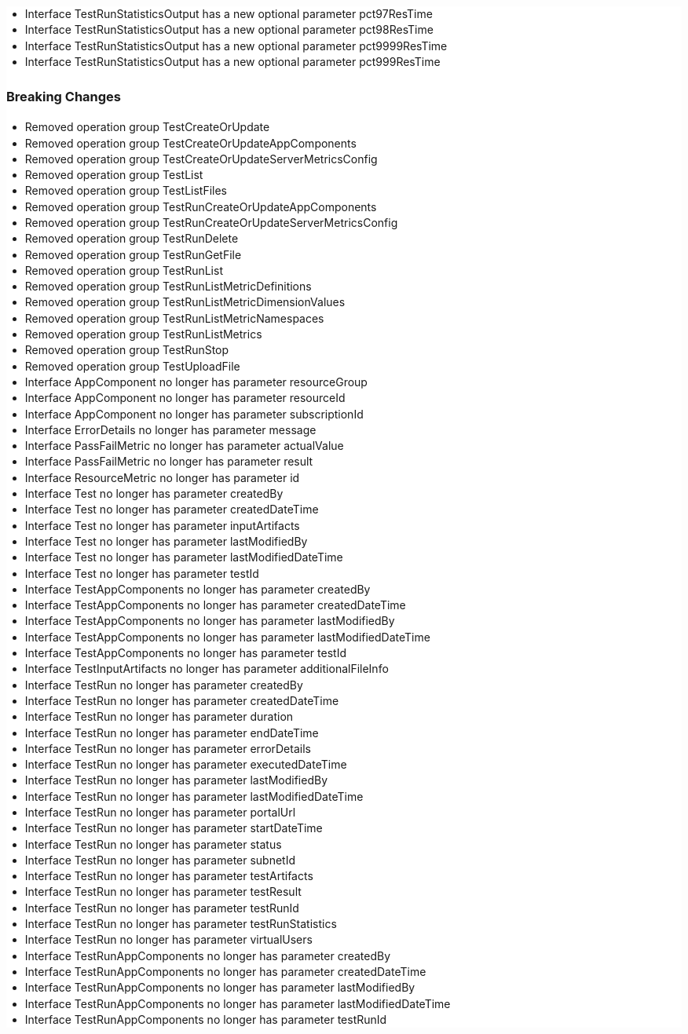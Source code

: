  - Interface TestRunStatisticsOutput has a new optional parameter pct97ResTime
  - Interface TestRunStatisticsOutput has a new optional parameter pct98ResTime
  - Interface TestRunStatisticsOutput has a new optional parameter pct9999ResTime
  - Interface TestRunStatisticsOutput has a new optional parameter pct999ResTime

### Breaking Changes

  - Removed operation group TestCreateOrUpdate
  - Removed operation group TestCreateOrUpdateAppComponents
  - Removed operation group TestCreateOrUpdateServerMetricsConfig
  - Removed operation group TestList
  - Removed operation group TestListFiles
  - Removed operation group TestRunCreateOrUpdateAppComponents
  - Removed operation group TestRunCreateOrUpdateServerMetricsConfig
  - Removed operation group TestRunDelete
  - Removed operation group TestRunGetFile
  - Removed operation group TestRunList
  - Removed operation group TestRunListMetricDefinitions
  - Removed operation group TestRunListMetricDimensionValues
  - Removed operation group TestRunListMetricNamespaces
  - Removed operation group TestRunListMetrics
  - Removed operation group TestRunStop
  - Removed operation group TestUploadFile
  - Interface AppComponent no longer has parameter resourceGroup
  - Interface AppComponent no longer has parameter resourceId
  - Interface AppComponent no longer has parameter subscriptionId
  - Interface ErrorDetails no longer has parameter message
  - Interface PassFailMetric no longer has parameter actualValue
  - Interface PassFailMetric no longer has parameter result
  - Interface ResourceMetric no longer has parameter id
  - Interface Test no longer has parameter createdBy
  - Interface Test no longer has parameter createdDateTime
  - Interface Test no longer has parameter inputArtifacts
  - Interface Test no longer has parameter lastModifiedBy
  - Interface Test no longer has parameter lastModifiedDateTime
  - Interface Test no longer has parameter testId
  - Interface TestAppComponents no longer has parameter createdBy
  - Interface TestAppComponents no longer has parameter createdDateTime
  - Interface TestAppComponents no longer has parameter lastModifiedBy
  - Interface TestAppComponents no longer has parameter lastModifiedDateTime
  - Interface TestAppComponents no longer has parameter testId
  - Interface TestInputArtifacts no longer has parameter additionalFileInfo
  - Interface TestRun no longer has parameter createdBy
  - Interface TestRun no longer has parameter createdDateTime
  - Interface TestRun no longer has parameter duration
  - Interface TestRun no longer has parameter endDateTime
  - Interface TestRun no longer has parameter errorDetails
  - Interface TestRun no longer has parameter executedDateTime
  - Interface TestRun no longer has parameter lastModifiedBy
  - Interface TestRun no longer has parameter lastModifiedDateTime
  - Interface TestRun no longer has parameter portalUrl
  - Interface TestRun no longer has parameter startDateTime
  - Interface TestRun no longer has parameter status
  - Interface TestRun no longer has parameter subnetId
  - Interface TestRun no longer has parameter testArtifacts
  - Interface TestRun no longer has parameter testResult
  - Interface TestRun no longer has parameter testRunId
  - Interface TestRun no longer has parameter testRunStatistics
  - Interface TestRun no longer has parameter virtualUsers
  - Interface TestRunAppComponents no longer has parameter createdBy
  - Interface TestRunAppComponents no longer has parameter createdDateTime
  - Interface TestRunAppComponents no longer has parameter lastModifiedBy
  - Interface TestRunAppComponents no longer has parameter lastModifiedDateTime
  - Interface TestRunAppComponents no longer has parameter testRunId